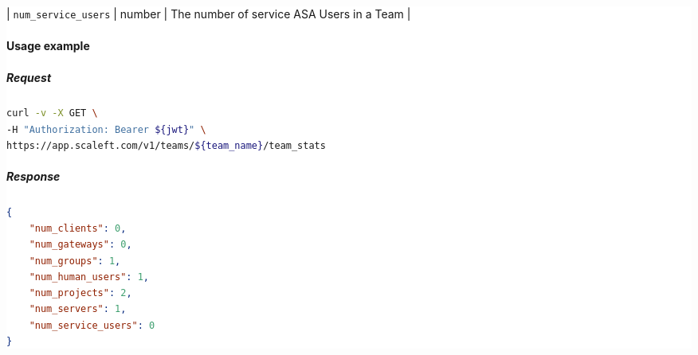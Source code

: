 | `num_service_users`   | number | The number of service ASA Users in a Team |

#### Usage example

##### Request

```bash
curl -v -X GET \
-H "Authorization: Bearer ${jwt}" \
https://app.scaleft.com/v1/teams/${team_name}/team_stats
```

##### Response

```json
{
	"num_clients": 0,
	"num_gateways": 0,
	"num_groups": 1,
	"num_human_users": 1,
	"num_projects": 2,
	"num_servers": 1,
	"num_service_users": 0
}
```


